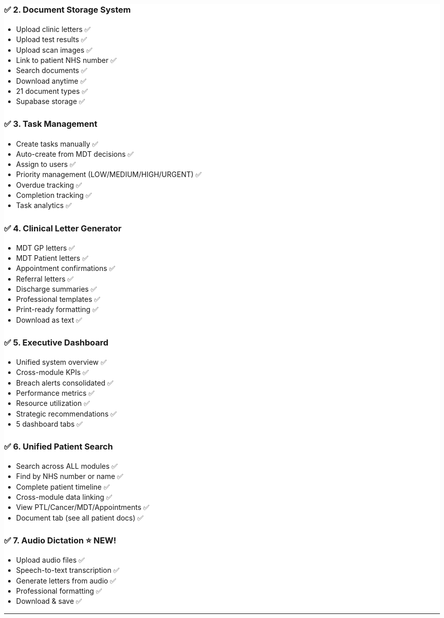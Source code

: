 ### ✅ **2. Document Storage System**
- Upload clinic letters ✅
- Upload test results ✅
- Upload scan images ✅
- Link to patient NHS number ✅
- Search documents ✅
- Download anytime ✅
- 21 document types ✅
- Supabase storage ✅

### ✅ **3. Task Management**
- Create tasks manually ✅
- Auto-create from MDT decisions ✅
- Assign to users ✅
- Priority management (LOW/MEDIUM/HIGH/URGENT) ✅
- Overdue tracking ✅
- Completion tracking ✅
- Task analytics ✅

### ✅ **4. Clinical Letter Generator**
- MDT GP letters ✅
- MDT Patient letters ✅
- Appointment confirmations ✅
- Referral letters ✅
- Discharge summaries ✅
- Professional templates ✅
- Print-ready formatting ✅
- Download as text ✅

### ✅ **5. Executive Dashboard**
- Unified system overview ✅
- Cross-module KPIs ✅
- Breach alerts consolidated ✅
- Performance metrics ✅
- Resource utilization ✅
- Strategic recommendations ✅
- 5 dashboard tabs ✅

### ✅ **6. Unified Patient Search**
- Search across ALL modules ✅
- Find by NHS number or name ✅
- Complete patient timeline ✅
- Cross-module data linking ✅
- View PTL/Cancer/MDT/Appointments ✅
- Document tab (see all patient docs) ✅

### ✅ **7. Audio Dictation** ⭐ NEW!
- Upload audio files ✅
- Speech-to-text transcription ✅
- Generate letters from audio ✅
- Professional formatting ✅
- Download & save ✅

---